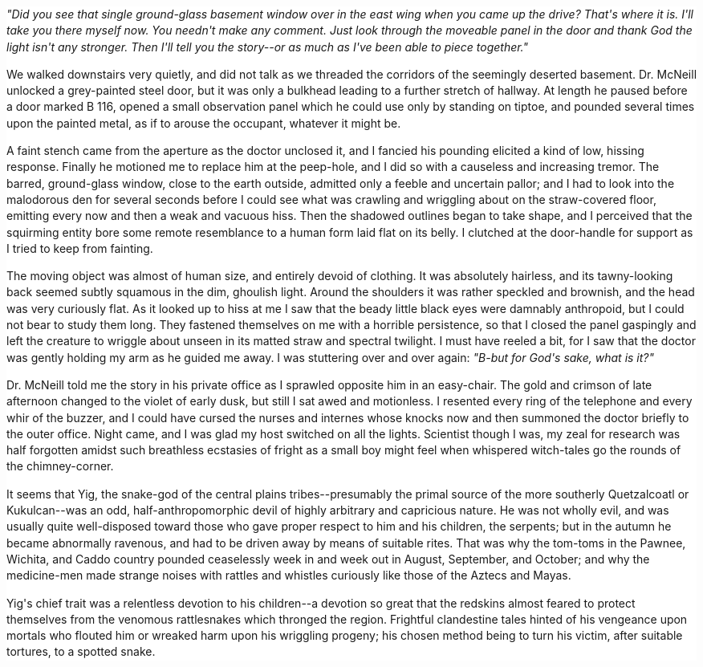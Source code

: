 *"Did you see that single ground-glass basement window over in the east
wing when you came up the drive? That's where it is. I'll take you there myself now.
You needn't make any comment. Just look through the moveable panel in the door and thank
God the light isn't any stronger. Then I'll tell you the story--or as much as
I've been able to piece together."*

We walked downstairs very quietly, and did not talk as we threaded the corridors
of the seemingly deserted basement. Dr. McNeill unlocked a grey-painted steel door, but it was
only a bulkhead leading to a further stretch of hallway. At length he paused before a door marked
B 116, opened a small observation panel which he could use only by standing on tiptoe, and pounded
several times upon the painted metal, as if to arouse the occupant, whatever it might be.

A faint stench came from the aperture as the doctor unclosed it, and I fancied
his pounding elicited a kind of low, hissing response. Finally he motioned me to replace him
at the peep-hole, and I did so with a causeless and increasing tremor. The barred, ground-glass
window, close to the earth outside, admitted only a feeble and uncertain pallor; and I had to
look into the malodorous den for several seconds before I could see what was crawling and wriggling
about on the straw-covered floor, emitting every now and then a weak and vacuous hiss. Then
the shadowed outlines began to take shape, and I perceived that the squirming entity bore some
remote resemblance to a human form laid flat on its belly. I clutched at the door-handle for
support as I tried to keep from fainting.

The moving object was almost of human size, and entirely devoid of clothing.
It was absolutely hairless, and its tawny-looking back seemed subtly squamous in the dim, ghoulish
light. Around the shoulders it was rather speckled and brownish, and the head was very curiously
flat. As it looked up to hiss at me I saw that the beady little black eyes were damnably anthropoid,
but I could not bear to study them long. They fastened themselves on me with a horrible persistence,
so that I closed the panel gaspingly and left the creature to wriggle about unseen in its matted
straw and spectral twilight. I must have reeled a bit, for I saw that the doctor was gently
holding my arm as he guided me away. I was stuttering over and over again:  *"B-but for God's sake, what is it?"*

Dr. McNeill told me the story in his private office as I sprawled opposite
him in an easy-chair. The gold and crimson of late afternoon changed to the violet of early
dusk, but still I sat awed and motionless. I resented every ring of the telephone and every
whir of the buzzer, and I could have cursed the nurses and internes whose knocks now and then
summoned the doctor briefly to the outer office. Night came, and I was glad my host switched
on all the lights. Scientist though I was, my zeal for research was half forgotten amidst such
breathless ecstasies of fright as a small boy might feel when whispered witch-tales go the rounds
of the chimney-corner.

It seems that Yig, the snake-god of the central plains tribes--presumably
the primal source of the more southerly Quetzalcoatl or Kukulcan--was an odd, half-anthropomorphic
devil of highly arbitrary and capricious nature. He was not wholly evil, and was usually quite
well-disposed toward those who gave proper respect to him and his children, the serpents; but
in the autumn he became abnormally ravenous, and had to be driven away by means of suitable
rites. That was why the tom-toms in the Pawnee, Wichita, and Caddo country pounded ceaselessly
week in and week out in August, September, and October; and why the medicine-men made strange
noises with rattles and whistles curiously like those of the Aztecs and Mayas.

Yig's chief trait was a relentless devotion to his children--a devotion
so great that the redskins almost feared to protect themselves from the venomous rattlesnakes
which thronged the region. Frightful clandestine tales hinted of his vengeance upon mortals
who flouted him or wreaked harm upon his wriggling progeny; his chosen method being to turn
his victim, after suitable tortures, to a spotted snake.

